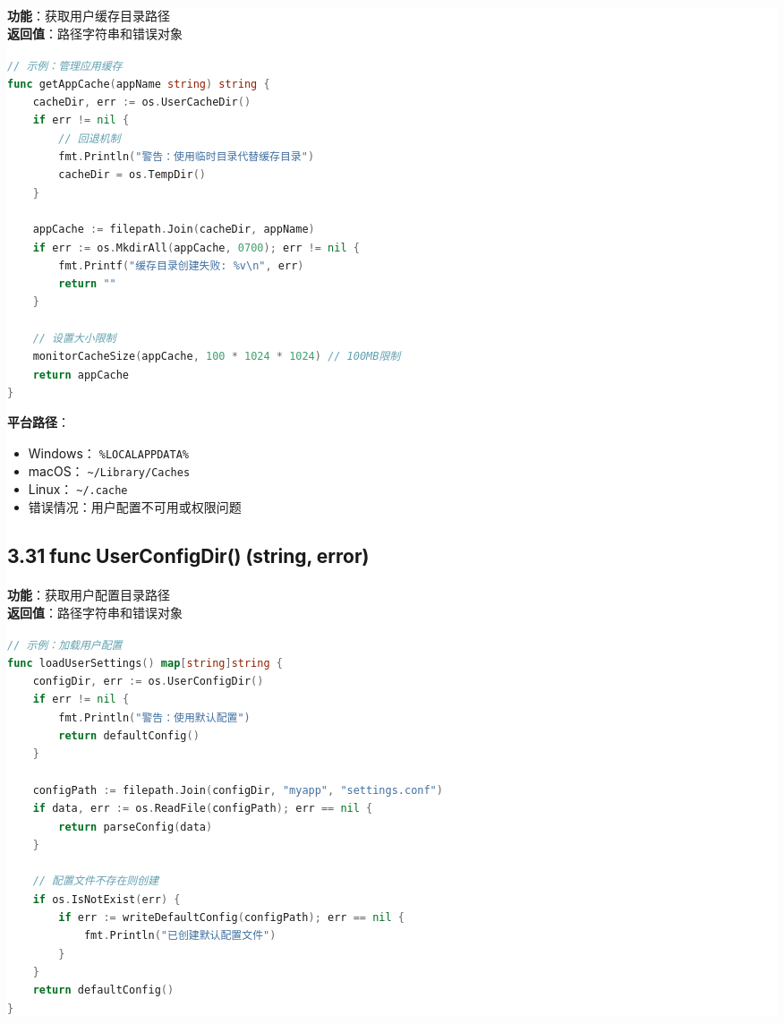 ​**​功能​**​：获取用户缓存目录路径  
​**​返回值​**​：路径字符串和错误对象

```go
// 示例：管理应用缓存
func getAppCache(appName string) string {
    cacheDir, err := os.UserCacheDir()
    if err != nil {
        // 回退机制
        fmt.Println("警告：使用临时目录代替缓存目录")
        cacheDir = os.TempDir()
    }
    
    appCache := filepath.Join(cacheDir, appName)
    if err := os.MkdirAll(appCache, 0700); err != nil {
        fmt.Printf("缓存目录创建失败: %v\n", err)
        return ""
    }
    
    // 设置大小限制
    monitorCacheSize(appCache, 100 * 1024 * 1024) // 100MB限制
    return appCache
}
```

​**​平台路径​**​：

- Windows： `%LOCALAPPDATA%`
- macOS： `~/Library/Caches`
- Linux： `~/.cache`
- 错误情况：用户配置不可用或权限问题

## 3.31 func UserConfigDir() (string, error)

​**​功能​**​：获取用户配置目录路径  
​**​返回值​**​：路径字符串和错误对象


```go
// 示例：加载用户配置
func loadUserSettings() map[string]string {
    configDir, err := os.UserConfigDir()
    if err != nil {
        fmt.Println("警告：使用默认配置")
        return defaultConfig()
    }
    
    configPath := filepath.Join(configDir, "myapp", "settings.conf")
    if data, err := os.ReadFile(configPath); err == nil {
        return parseConfig(data)
    }
    
    // 配置文件不存在则创建
    if os.IsNotExist(err) {
        if err := writeDefaultConfig(configPath); err == nil {
            fmt.Println("已创建默认配置文件")
        }
    }
    return defaultConfig()
}
```
